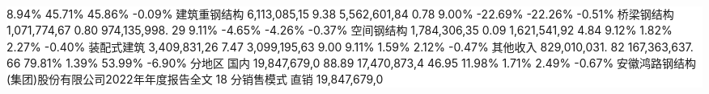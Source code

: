 8.94%
45.71%
45.86%
-0.09%
建筑重钢结构
6,113,085,15
9.38
5,562,601,84
0.78
9.00%
-22.69%
-22.26%
-0.51%
桥梁钢结构
1,071,774,67
0.80
974,135,998.
29
9.11%
-4.65%
-4.26%
-0.37%
空间钢结构
1,784,306,35
0.09
1,621,541,92
4.84
9.12%
1.82%
2.27%
-0.40%
装配式建筑
3,409,831,26
7.47
3,099,195,63
9.00
9.11%
1.59%
2.12%
-0.47%
其他收入
829,010,031.
82
167,363,637.
66
79.81%
1.39%
53.99%
-6.90%
分地区
国内
19,847,679,0
88.89
17,470,873,4
46.95
11.98%
1.71%
2.49%
-0.67%
安徽鸿路钢结构(集团)股份有限公司2022年年度报告全文
18
分销售模式
直销
19,847,679,0